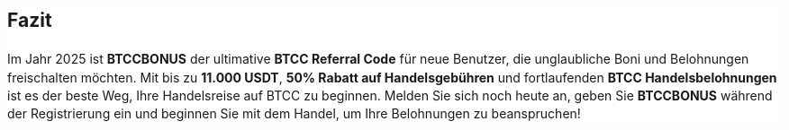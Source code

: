   <section>
        <h2>Fazit</h2>
        <p>Im Jahr 2025 ist <strong>BTCCBONUS</strong> der ultimative <strong>BTCC Referral Code</strong> für neue Benutzer, die unglaubliche Boni und Belohnungen freischalten möchten. Mit bis zu <strong>11.000 USDT</strong>, <strong>50% Rabatt auf Handelsgebühren</strong> und fortlaufenden <strong>BTCC Handelsbelohnungen</strong> ist es der beste Weg, Ihre Handelsreise auf BTCC zu beginnen. Melden Sie sich noch heute an, geben Sie <strong>BTCCBONUS</strong> während der Registrierung ein und beginnen Sie mit dem Handel, um Ihre Belohnungen zu beanspruchen!</p>
    </section>
</body>
</html>
